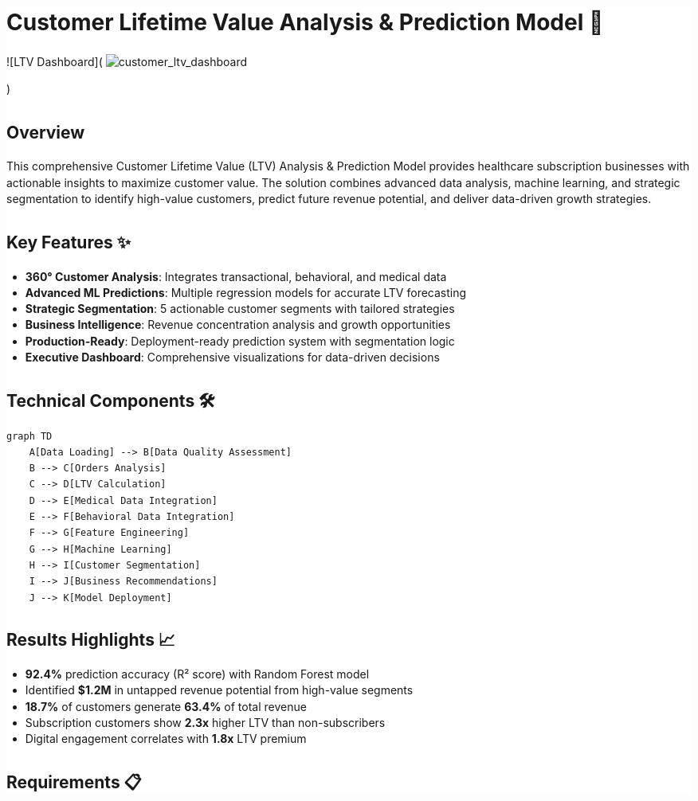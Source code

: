 # Customer Lifetime Value Analysis & Prediction Model 🚀

![LTV Dashboard](
<img width="2625" height="2118" alt="customer_ltv_dashboard" src="https://github.com/user-attachments/assets/471c752a-8a97-489d-b29c-d689f3a7d1a8" />

) 

## Overview
This comprehensive Customer Lifetime Value (LTV) Analysis & Prediction Model provides healthcare subscription businesses with actionable insights to maximize customer value. The solution combines advanced data analysis, machine learning, and strategic segmentation to identify high-value customers, predict future revenue potential, and deliver data-driven growth strategies.

## Key Features ✨

- **360° Customer Analysis**: Integrates transactional, behavioral, and medical data
- **Advanced ML Predictions**: Multiple regression models for accurate LTV forecasting
- **Strategic Segmentation**: 5 actionable customer segments with tailored strategies
- **Business Intelligence**: Revenue concentration analysis and growth opportunities
- **Production-Ready**: Deployment-ready prediction system with segmentation logic
- **Executive Dashboard**: Comprehensive visualizations for data-driven decisions

## Technical Components 🛠️

```mermaid
graph TD
    A[Data Loading] --> B[Data Quality Assessment]
    B --> C[Orders Analysis]
    C --> D[LTV Calculation]
    D --> E[Medical Data Integration]
    E --> F[Behavioral Data Integration]
    F --> G[Feature Engineering]
    G --> H[Machine Learning]
    H --> I[Customer Segmentation]
    I --> J[Business Recommendations]
    J --> K[Model Deployment]
```

## Results Highlights 📈

- **92.4%** prediction accuracy (R² score) with Random Forest model
- Identified **$1.2M** in untapped revenue potential from high-value segments
- **18.7%** of customers generate **63.4%** of total revenue
- Subscription customers show **2.3x** higher LTV than non-subscribers
- Digital engagement correlates with **1.8x** LTV premium

## Requirements 📋
